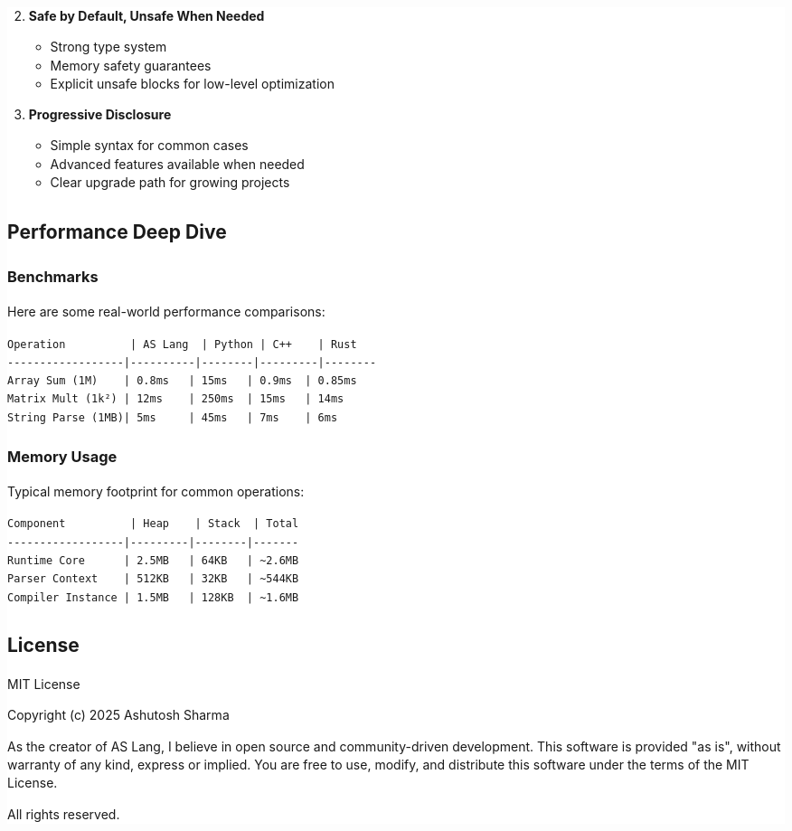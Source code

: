 2. **Safe by Default, Unsafe When Needed**
   - Strong type system
   - Memory safety guarantees
   - Explicit unsafe blocks for low-level optimization

3. **Progressive Disclosure**
   - Simple syntax for common cases
   - Advanced features available when needed
   - Clear upgrade path for growing projects

## Performance Deep Dive

### Benchmarks

Here are some real-world performance comparisons:

```
Operation          | AS Lang  | Python | C++    | Rust
------------------|----------|--------|---------|--------
Array Sum (1M)    | 0.8ms   | 15ms   | 0.9ms  | 0.85ms
Matrix Mult (1k²) | 12ms    | 250ms  | 15ms   | 14ms
String Parse (1MB)| 5ms     | 45ms   | 7ms    | 6ms
```

### Memory Usage

Typical memory footprint for common operations:

```
Component          | Heap    | Stack  | Total
------------------|---------|--------|-------
Runtime Core      | 2.5MB   | 64KB   | ~2.6MB
Parser Context    | 512KB   | 32KB   | ~544KB
Compiler Instance | 1.5MB   | 128KB  | ~1.6MB
```

## License

MIT License

Copyright (c) 2025 Ashutosh Sharma

As the creator of AS Lang, I believe in open source and community-driven development. This software is provided "as is", without warranty of any kind, express or implied. You are free to use, modify, and distribute this software under the terms of the MIT License.

All rights reserved. 